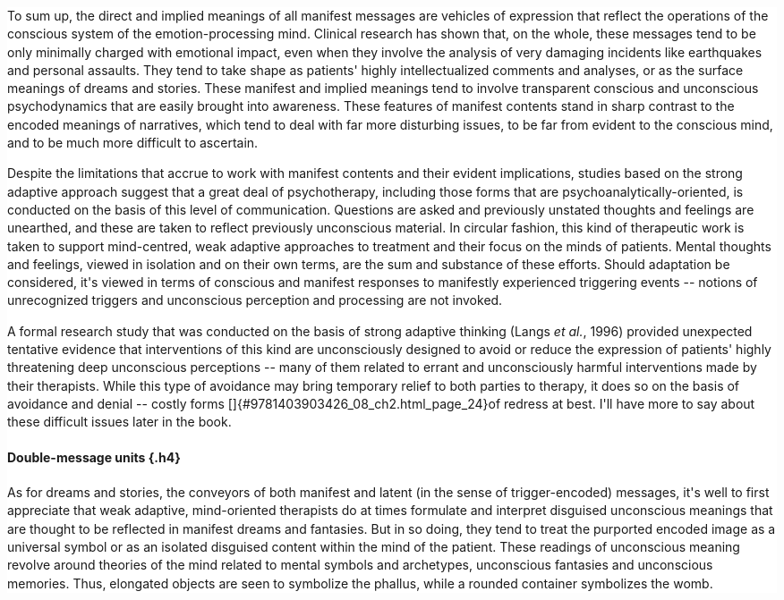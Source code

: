 To sum up, the direct and implied meanings of all manifest messages are
vehicles of expression that reflect the operations of the conscious
system of the emotion-processing mind. Clinical research has shown that,
on the whole, these messages tend to be only minimally charged with
emotional impact, even when they involve the analysis of very damaging
incidents like earthquakes and personal assaults. They tend to take
shape as patients' highly intellectualized comments and analyses, or as
the surface meanings of dreams and stories. These manifest and implied
meanings tend to involve transparent conscious and unconscious
psychodynamics that are easily brought into awareness. These features of
manifest contents stand in sharp contrast to the encoded meanings of
narratives, which tend to deal with far more disturbing issues, to be
far from evident to the conscious mind, and to be much more difficult to
ascertain.

Despite the limitations that accrue to work with manifest contents and
their evident implications, studies based on the strong adaptive
approach suggest that a great deal of psychotherapy, including those
forms that are psychoanalytically-oriented, is conducted on the basis of
this level of communication. Questions are asked and previously unstated
thoughts and feelings are unearthed, and these are taken to reflect
previously unconscious material. In circular fashion, this kind of
therapeutic work is taken to support mind-centred, weak adaptive
approaches to treatment and their focus on the minds of patients. Mental
thoughts and feelings, viewed in isolation and on their own terms, are
the sum and substance of these efforts. Should adaptation be considered,
it's viewed in terms of conscious and manifest responses to manifestly
experienced triggering events -- notions of unrecognized triggers and
unconscious perception and processing are not invoked.

A formal research study that was conducted on the basis of strong
adaptive thinking (Langs *et al.*, 1996) provided unexpected tentative
evidence that interventions of this kind are unconsciously designed to
avoid or reduce the expression of patients' highly threatening deep
unconscious perceptions -- many of them related to errant and
unconsciously harmful interventions made by their therapists. While this
type of avoidance may bring temporary relief to both parties to therapy,
it does so on the basis of avoidance and denial -- costly forms
[]{#9781403903426_08_ch2.html_page_24}of redress at best. I'll have more
to say about these difficult issues later in the book.

#### **Double-message units** {.h4}

As for dreams and stories, the conveyors of both manifest and latent (in
the sense of trigger-encoded) messages, it's well to first appreciate
that weak adaptive, mind-oriented therapists do at times formulate and
interpret disguised unconscious meanings that are thought to be
reflected in manifest dreams and fantasies. But in so doing, they tend
to treat the purported encoded image as a universal symbol or as an
isolated disguised content within the mind of the patient. These
readings of unconscious meaning revolve around theories of the mind
related to mental symbols and archetypes, unconscious fantasies and
unconscious memories. Thus, elongated objects are seen to symbolize the
phallus, while a rounded container symbolizes the womb.
